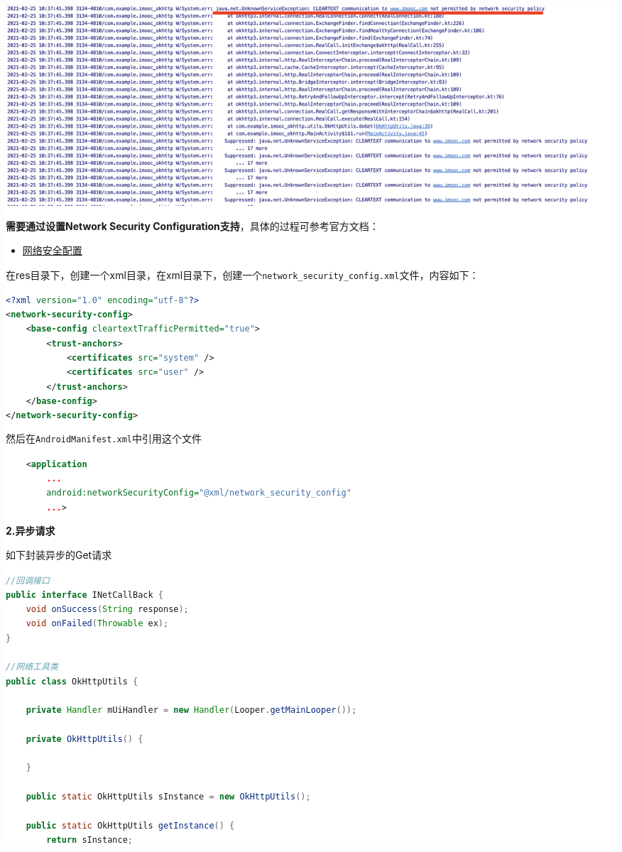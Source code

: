![006](https://github.com/winfredzen/Android-Basic/blob/master/%E7%BD%91%E7%BB%9C/images/006.png)

**需要通过设置Network Security Configuration支持**，具体的过程可参考官方文档：

+ [网络安全配置](https://developer.android.com/training/articles/security-config?hl=zh-cn)

在res目录下，创建一个xml目录，在xml目录下，创建一个`network_security_config.xml`文件，内容如下：

```xml
<?xml version="1.0" encoding="utf-8"?>
<network-security-config>
    <base-config cleartextTrafficPermitted="true">
        <trust-anchors>
            <certificates src="system" />
            <certificates src="user" />
        </trust-anchors>
    </base-config>
</network-security-config>
```

然后在`AndroidManifest.xml`中引用这个文件

```xml
    <application
        ...
        android:networkSecurityConfig="@xml/network_security_config"
        ...>
```



**2.异步请求**

如下封装异步的Get请求

```java
//回调接口
public interface INetCallBack {
    void onSuccess(String response);
    void onFailed(Throwable ex);
}

//网络工具类
public class OkHttpUtils {

    private Handler mUiHandler = new Handler(Looper.getMainLooper());

    private OkHttpUtils() {

    }

    public static OkHttpUtils sInstance = new OkHttpUtils();

    public static OkHttpUtils getInstance() {
        return sInstance;
```